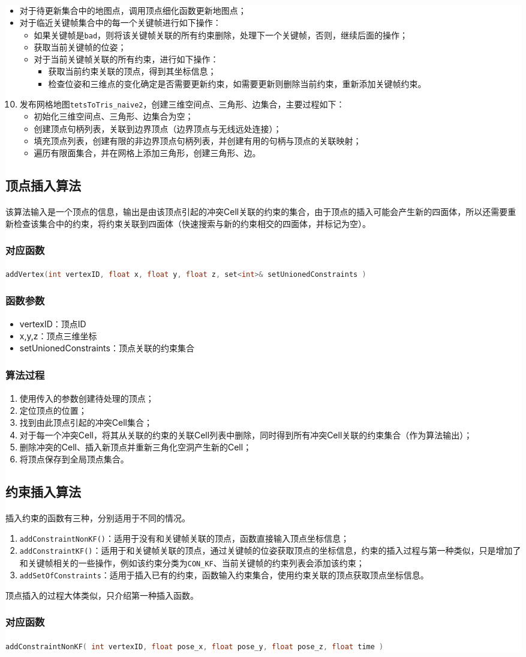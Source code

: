    - 对于待更新集合中的地图点，调用顶点细化函数更新地图点；
   - 对于临近关键帧集合中的每一个关键帧进行如下操作：
     - 如果关键帧是`bad`，则将该关键帧关联的所有约束删除，处理下一个关键帧，否则，继续后面的操作；
     - 获取当前关键帧的位姿；
     - 对于当前关键帧关联的所有约束，进行如下操作： 
       - 获取当前约束关联的顶点，得到其坐标信息；
       - 检查位姿和三维点的变化确定是否需要更新约束，如需要更新则删除当前约束，重新添加关键帧约束。
10. 发布网格地图`tetsToTris_naive2`，创建三维空间点、三角形、边集合，主要过程如下：
    - 初始化三维空间点、三角形、边集合为空；
    - 创建顶点句柄列表，关联到边界顶点（边界顶点与无线远处连接）；
    - 填充顶点列表，创建有限的非边界顶点句柄列表，并创建有用的句柄与顶点的关联映射；
    - 遍历有限面集合，并在网格上添加三角形，创建三角形、边。

## 顶点插入算法

该算法输入是一个顶点的信息，输出是由该顶点引起的冲突Cell关联的约束的集合，由于顶点的插入可能会产生新的四面体，所以还需要重新检查该集合中的约束，将约束关联到四面体（快速搜索与新的约束相交的四面体，并标记为空）。

### 对应函数

```c++
addVertex(int vertexID, float x, float y, float z, set<int>& setUnionedConstraints )
```

### 函数参数

- vertexID：顶点ID
- x,y,z：顶点三维坐标
- setUnionedConstraints：顶点关联的约束集合

### 算法过程

1. 使用传入的参数创建待处理的顶点；
2. 定位顶点的位置；
3. 找到由此顶点引起的冲突Cell集合；
4. 对于每一个冲突Cell，将其从关联的约束的关联Cell列表中删除，同时得到所有冲突Cell关联的约束集合（作为算法输出）；
5. 删除冲突的Cell、插入新顶点并重新三角化空洞产生新的Cell；
6. 将顶点保存到全局顶点集合。

## 约束插入算法

插入约束的函数有三种，分别适用于不同的情况。

1. `addConstraintNonKF()`：适用于没有和关键帧关联的顶点，函数直接输入顶点坐标信息；
2. `addConstraintKF()`：适用于和关键帧关联的顶点，通过关键帧的位姿获取顶点的坐标信息，约束的插入过程与第一种类似，只是增加了和关键帧相关的一些操作，例如该约束分类为`CON_KF`、当前关键帧的约束列表会添加该约束；
3. `addSetOfConstraints`：适用于插入已有的约束，函数输入约束集合，使用约束关联的顶点获取顶点坐标信息。

顶点插入的过程大体类似，只介绍第一种插入函数。

### 对应函数

```c++
addConstraintNonKF( int vertexID, float pose_x, float pose_y, float pose_z, float time )
```
